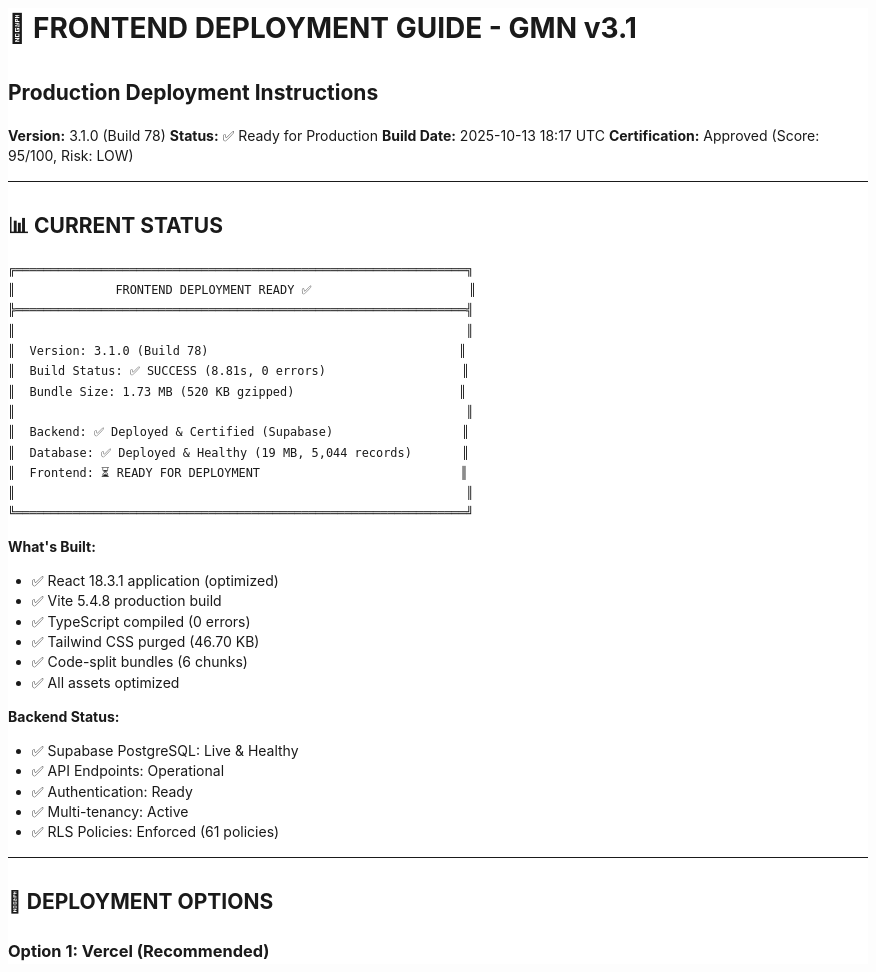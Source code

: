 # 🚀 FRONTEND DEPLOYMENT GUIDE - GMN v3.1

## Production Deployment Instructions

**Version:** 3.1.0 (Build 78)
**Status:** ✅ Ready for Production
**Build Date:** 2025-10-13 18:17 UTC
**Certification:** Approved (Score: 95/100, Risk: LOW)

---

## 📊 CURRENT STATUS

```
╔═══════════════════════════════════════════════════════════════╗
║              FRONTEND DEPLOYMENT READY ✅                      ║
╠═══════════════════════════════════════════════════════════════╣
║                                                               ║
║  Version: 3.1.0 (Build 78)                                   ║
║  Build Status: ✅ SUCCESS (8.81s, 0 errors)                   ║
║  Bundle Size: 1.73 MB (520 KB gzipped)                       ║
║                                                               ║
║  Backend: ✅ Deployed & Certified (Supabase)                  ║
║  Database: ✅ Deployed & Healthy (19 MB, 5,044 records)       ║
║  Frontend: ⏳ READY FOR DEPLOYMENT                            ║
║                                                               ║
╚═══════════════════════════════════════════════════════════════╝
```

**What's Built:**
- ✅ React 18.3.1 application (optimized)
- ✅ Vite 5.4.8 production build
- ✅ TypeScript compiled (0 errors)
- ✅ Tailwind CSS purged (46.70 KB)
- ✅ Code-split bundles (6 chunks)
- ✅ All assets optimized

**Backend Status:**
- ✅ Supabase PostgreSQL: Live & Healthy
- ✅ API Endpoints: Operational
- ✅ Authentication: Ready
- ✅ Multi-tenancy: Active
- ✅ RLS Policies: Enforced (61 policies)

---

## 🎯 DEPLOYMENT OPTIONS

### Option 1: Vercel (Recommended)

